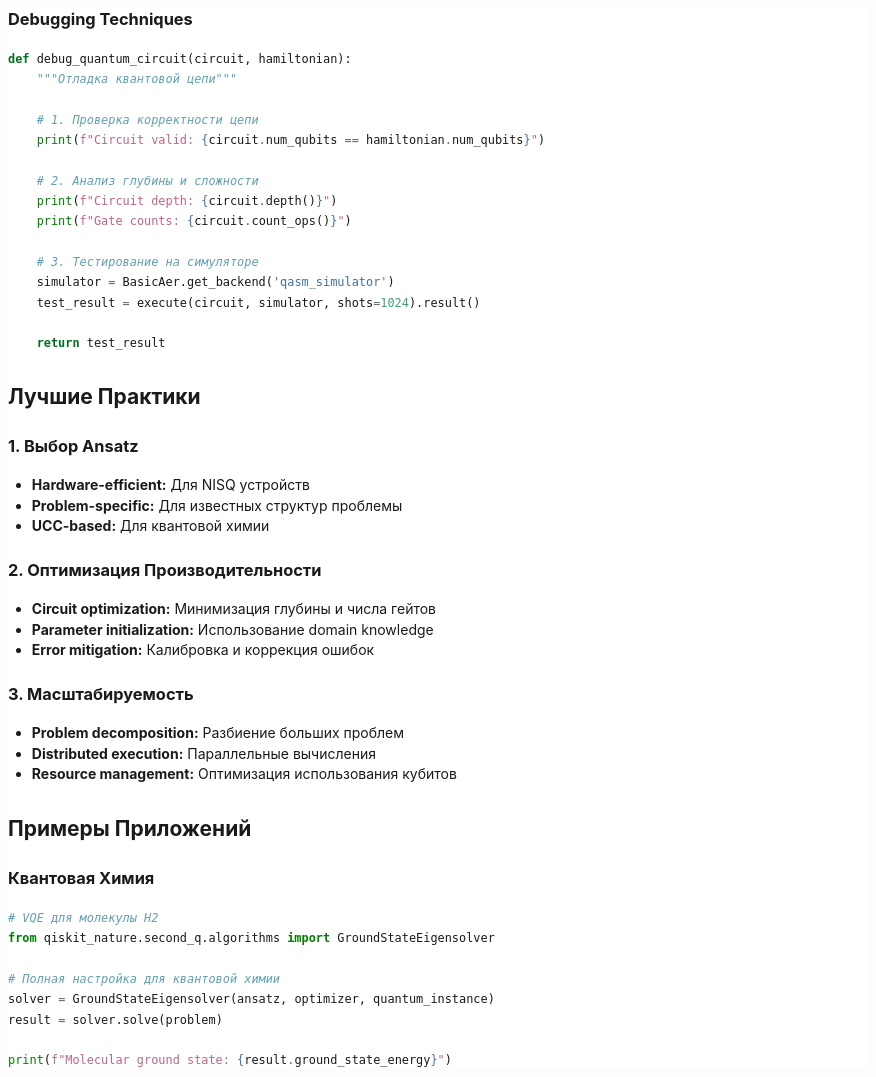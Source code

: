 ### Debugging Techniques

```python
def debug_quantum_circuit(circuit, hamiltonian):
    """Отладка квантовой цепи"""

    # 1. Проверка корректности цепи
    print(f"Circuit valid: {circuit.num_qubits == hamiltonian.num_qubits}")

    # 2. Анализ глубины и сложности
    print(f"Circuit depth: {circuit.depth()}")
    print(f"Gate counts: {circuit.count_ops()}")

    # 3. Тестирование на симуляторе
    simulator = BasicAer.get_backend('qasm_simulator')
    test_result = execute(circuit, simulator, shots=1024).result()

    return test_result
```

## Лучшие Практики

### 1. Выбор Ansatz
- **Hardware-efficient:** Для NISQ устройств
- **Problem-specific:** Для известных структур проблемы
- **UCC-based:** Для квантовой химии

### 2. Оптимизация Производительности
- **Circuit optimization:** Минимизация глубины и числа гейтов
- **Parameter initialization:** Использование domain knowledge
- **Error mitigation:** Калибровка и коррекция ошибок

### 3. Масштабируемость
- **Problem decomposition:** Разбиение больших проблем
- **Distributed execution:** Параллельные вычисления
- **Resource management:** Оптимизация использования кубитов

## Примеры Приложений

### Квантовая Химия

```python
# VQE для молекулы H2
from qiskit_nature.second_q.algorithms import GroundStateEigensolver

# Полная настройка для квантовой химии
solver = GroundStateEigensolver(ansatz, optimizer, quantum_instance)
result = solver.solve(problem)

print(f"Molecular ground state: {result.ground_state_energy}")
```
